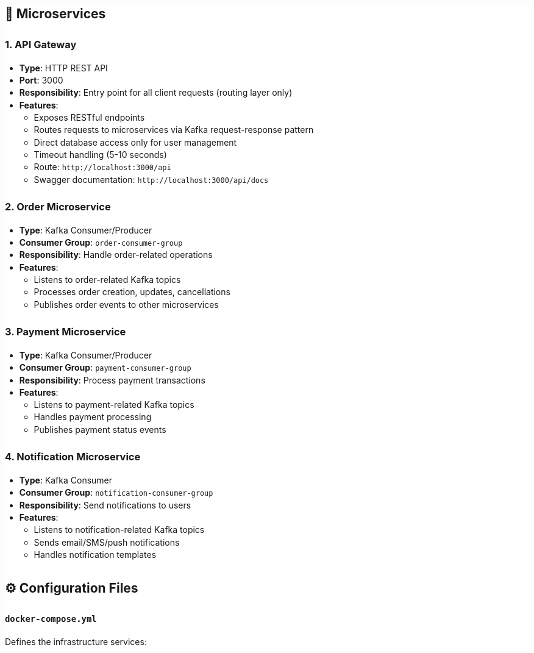 ## 🎯 Microservices

### 1. API Gateway

- **Type**: HTTP REST API
- **Port**: 3000
- **Responsibility**: Entry point for all client requests (routing layer only)
- **Features**:
  - Exposes RESTful endpoints
  - Routes requests to microservices via Kafka request-response pattern
  - Direct database access only for user management
  - Timeout handling (5-10 seconds)
  - Route: `http://localhost:3000/api`
  - Swagger documentation: `http://localhost:3000/api/docs`

### 2. Order Microservice

- **Type**: Kafka Consumer/Producer
- **Consumer Group**: `order-consumer-group`
- **Responsibility**: Handle order-related operations
- **Features**:
  - Listens to order-related Kafka topics
  - Processes order creation, updates, cancellations
  - Publishes order events to other microservices

### 3. Payment Microservice

- **Type**: Kafka Consumer/Producer
- **Consumer Group**: `payment-consumer-group`
- **Responsibility**: Process payment transactions
- **Features**:
  - Listens to payment-related Kafka topics
  - Handles payment processing
  - Publishes payment status events

### 4. Notification Microservice

- **Type**: Kafka Consumer
- **Consumer Group**: `notification-consumer-group`
- **Responsibility**: Send notifications to users
- **Features**:
  - Listens to notification-related Kafka topics
  - Sends email/SMS/push notifications
  - Handles notification templates

## ⚙️ Configuration Files

### `docker-compose.yml`

Defines the infrastructure services:
